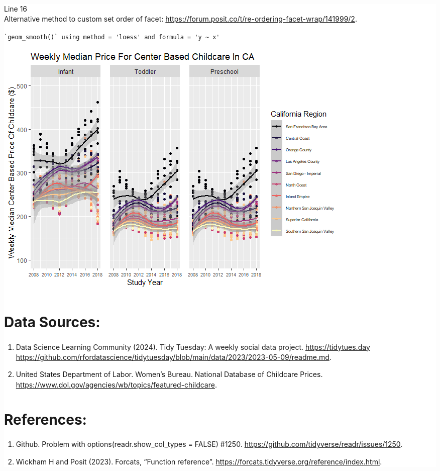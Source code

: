 Line 16  
Alternative method to custom set order of facet:
<https://forum.posit.co/t/re-ordering-facet-wrap/141999/2>.



    `geom_smooth()` using method = 'loess' and formula = 'y ~ x'

![](lab-6-mckegneyr.markdown_strict_files/figure-markdown_strict/recreate-plot-2-1.png)

# Data Sources:

1.  Data Science Learning Community (2024). Tidy Tuesday: A weekly
    social data project. https://tidytues.day
    <https://github.com/rfordatascience/tidytuesday/blob/main/data/2023/2023-05-09/readme.md>.

2.  United States Department of Labor. Women’s Bureau. National Database
    of Childcare Prices.
    <https://www.dol.gov/agencies/wb/topics/featured-childcare>.

# References:

1.  Github. Problem with options(readr.show_col_types = FALSE) #1250.
    <https://github.com/tidyverse/readr/issues/1250>.

2.  Wickham H and Posit (2023). Forcats, “Function reference”.
    <https://forcats.tidyverse.org/reference/index.html>.
